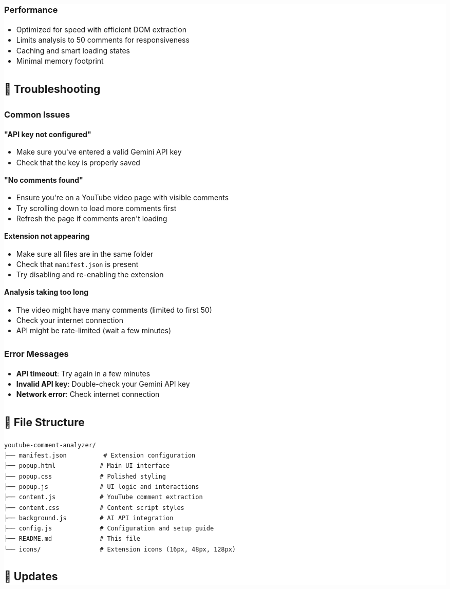 ### Performance
- Optimized for speed with efficient DOM extraction
- Limits analysis to 50 comments for responsiveness
- Caching and smart loading states
- Minimal memory footprint

## 🚨 Troubleshooting

### Common Issues

**"API key not configured"**
- Make sure you've entered a valid Gemini API key
- Check that the key is properly saved

**"No comments found"**  
- Ensure you're on a YouTube video page with visible comments
- Try scrolling down to load more comments first
- Refresh the page if comments aren't loading

**Extension not appearing**
- Make sure all files are in the same folder
- Check that `manifest.json` is present  
- Try disabling and re-enabling the extension

**Analysis taking too long**
- The video might have many comments (limited to first 50)
- Check your internet connection
- API might be rate-limited (wait a few minutes)

### Error Messages
- **API timeout**: Try again in a few minutes
- **Invalid API key**: Double-check your Gemini API key
- **Network error**: Check internet connection

## 📝 File Structure

```
youtube-comment-analyzer/
├── manifest.json          # Extension configuration
├── popup.html            # Main UI interface  
├── popup.css             # Polished styling
├── popup.js              # UI logic and interactions
├── content.js            # YouTube comment extraction
├── content.css           # Content script styles
├── background.js         # AI API integration
├── config.js             # Configuration and setup guide
├── README.md             # This file
└── icons/                # Extension icons (16px, 48px, 128px)
```

## 🔄 Updates

